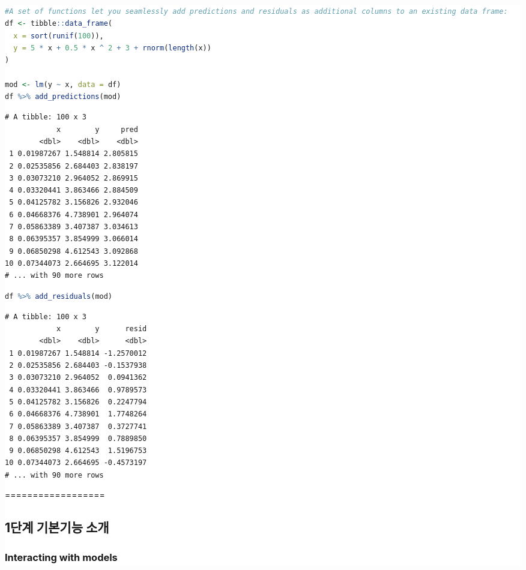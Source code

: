
```r
#A set of functions let you seamlessly add predictions and residuals as additional columns to an existing data frame:
df <- tibble::data_frame(
  x = sort(runif(100)),
  y = 5 * x + 0.5 * x ^ 2 + 3 + rnorm(length(x))
)

mod <- lm(y ~ x, data = df)
df %>% add_predictions(mod)
```

```
# A tibble: 100 x 3
            x        y     pred
        <dbl>    <dbl>    <dbl>
 1 0.01987267 1.548814 2.805815
 2 0.02535856 2.684403 2.838197
 3 0.03073210 2.964052 2.869915
 4 0.03320441 3.863466 2.884509
 5 0.04125782 3.156826 2.932046
 6 0.04668376 4.738901 2.964074
 7 0.05863389 3.407387 3.034613
 8 0.06395357 3.854999 3.066014
 9 0.06850298 4.612543 3.092868
10 0.07344073 2.664695 3.122014
# ... with 90 more rows
```

```r
df %>% add_residuals(mod)
```

```
# A tibble: 100 x 3
            x        y      resid
        <dbl>    <dbl>      <dbl>
 1 0.01987267 1.548814 -1.2570012
 2 0.02535856 2.684403 -0.1537938
 3 0.03073210 2.964052  0.0941362
 4 0.03320441 3.863466  0.9789573
 5 0.04125782 3.156826  0.2247794
 6 0.04668376 4.738901  1.7748264
 7 0.05863389 3.407387  0.3727741
 8 0.06395357 3.854999  0.7889850
 9 0.06850298 4.612543  1.5196753
10 0.07344073 2.664695 -0.4573197
# ... with 90 more rows
```

==================
## 1단계 기본기능 소개
### Interacting with models
